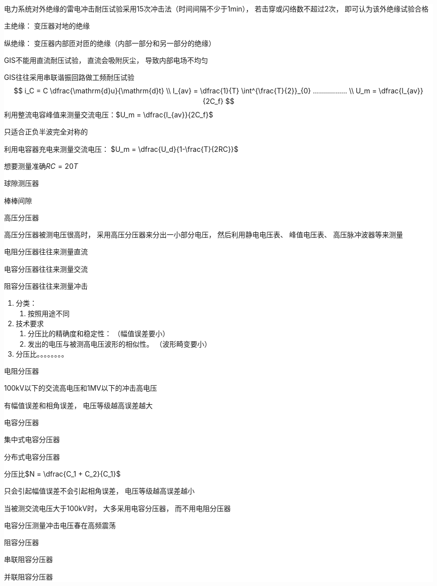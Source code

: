 电力系统对外绝缘的雷电冲击耐压试验采用15次冲击法（时间间隔不少于1min）， 若击穿或闪络数不超过2次， 即可认为该外绝缘试验合格



主绝缘： 变压器对地的绝缘

纵绝缘： 变压器内部匝对匝的绝缘（内部一部分和另一部分的绝缘）

GIS不能用直流耐压试验， 直流会吸附灰尘， 导致内部电场不均匀

GIS往往采用串联谐振回路做工频耐压试验
$$
i_C = C \dfrac{\mathrm{d}u}{\mathrm{d}t} \\
I_{av} = \dfrac{1}{T} \int^{\frac{T}{2}}_{0} ................. \\
U_m = \dfrac{I_{av}}{2C_f}
$$
利用整流电容峰值来测量交流电压：$U_m = \dfrac{I_{av}}{2C_f}$

只适合正负半波完全对称的



利用电容器充电来测量交流电压： $U_m = \dfrac{U_d}{1-\frac{T}{2RC}}$

想要测量准确$RC = 20T$

球隙测压器

棒棒间隙

高压分压器

高压分压器被测电压很高时， 采用高压分压器来分出一小部分电压， 然后利用静电电压表、 峰值电压表、 高压脉冲波器等来测量

电阻分压器往往来测量直流

电容分压器往往来测量交流

阻容分压器往往来测量冲击

1. 分类：
   1. 按照用途不同
2. 技术要求
   1. 分压比的精确度和稳定性： （幅值误差要小）
   2. 发出的电压与被测高电压波形的相似性。 （波形畸变要小）
3. 分压比。。。。。。。。

电阻分压器

100kV以下的交流高电压和1MV以下的冲击高电压

有幅值误差和相角误差， 电压等级越高误差越大



电容分压器

集中式电容分压器

分布式电容分压器

分压比$N = \dfrac{C_1 + C_2}{C_1}$

只会引起幅值误差不会引起相角误差， 电压等级越高误差越小

当被测交流电压大于100kV时，  大多采用电容分压器， 而不用电阻分压器

电容分压测量冲击电压春在高频震荡

阻容分压器

串联阻容分压器

并联阻容分压器

